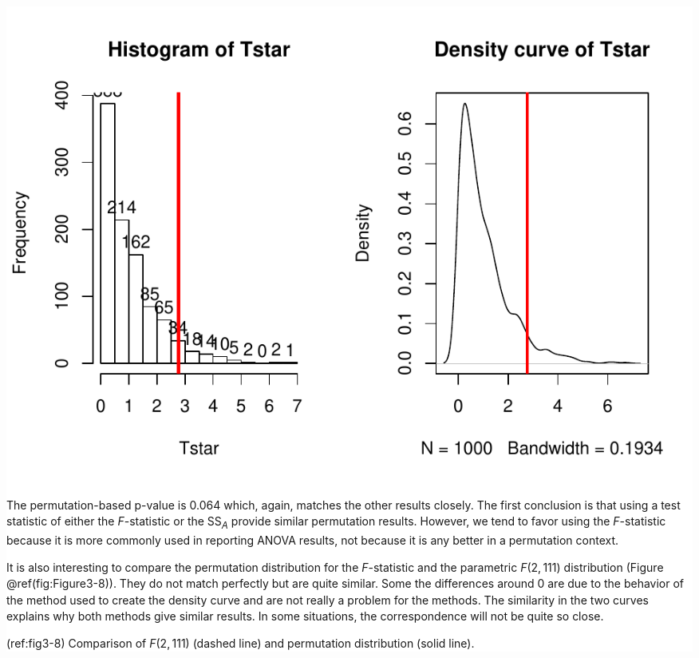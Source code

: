 ![(\#fig:Figure3-7)(ref:fig3-7)](03-oneWayAnova_files/figure-latex/Figure3-7-1.pdf) 



The permutation-based p-value is 0.064 which, again, matches the other 
results closely. The first conclusion is that using a test statistic of either 
the $F$-statistic or the $\text{SS}_A$ provide similar permutation results.
However, we tend to favor using the $F$-statistic because it is more commonly used 
in reporting ANOVA results, not because it is any better in a permutation context. 

It is also interesting to compare the permutation distribution for the 
$F$-statistic and the parametric $F(2, 111)$ distribution 
(Figure \@ref(fig:Figure3-8)). They do not match perfectly but are quite similar. 
Some the differences around 0 are due to the behavior of the method used to create 
the density curve and are not really a problem for the methods. The similarity in
the two curves explains why both methods give similar results. In some
situations, the correspondence will not be quite so close. 

(ref:fig3-8) Comparison of $F(2, 111)$ (dashed line) and permutation distribution
(solid line). 
